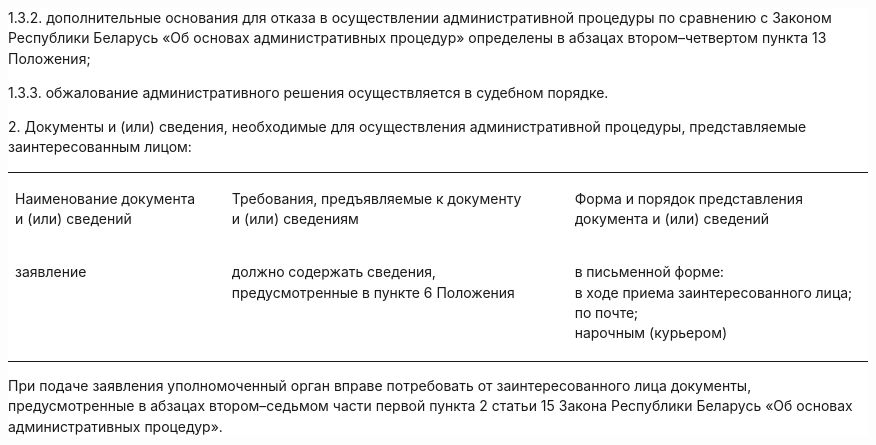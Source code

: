 <p>1.3.2. дополнительные основания для отказа в осуществлении административной процедуры по сравнению с Законом Республики Беларусь «Об основах административных процедур» определены в абзацах втором–четвертом пункта 13 Положения;</p>
<p>1.3.3. обжалование административного решения осуществляется в судебном порядке.</p>
<p>2. Документы и (или) сведения, необходимые для осуществления административной процедуры, представляемые заинтересованным лицом:</p>
<p></p>
<table>
<tr>
<td><p>Наименование документа и (или) сведений</p></td>
<td><p>Требования, предъявляемые к документу и (или) сведениям</p></td>
<td><p>Форма и порядок представления документа и (или) сведений</p></td>
</tr>
<tr>
<td><p>заявление </p></td>
<td><p>должно содержать сведения, предусмотренные в пункте 6 Положения</p></td>
<td><p>в письменной форме:<br>в ходе приема заинтересованного лица;<br>по почте;<br>нарочным (курьером)</p></td>
</tr>
</table>
<p></p>
<p>При подаче заявления уполномоченный орган вправе потребовать от заинтересованного лица документы, предусмотренные в абзацах втором–седьмом части первой пункта 2 статьи 15 Закона Республики Беларусь «Об основах административных процедур».</p>
<p></p>